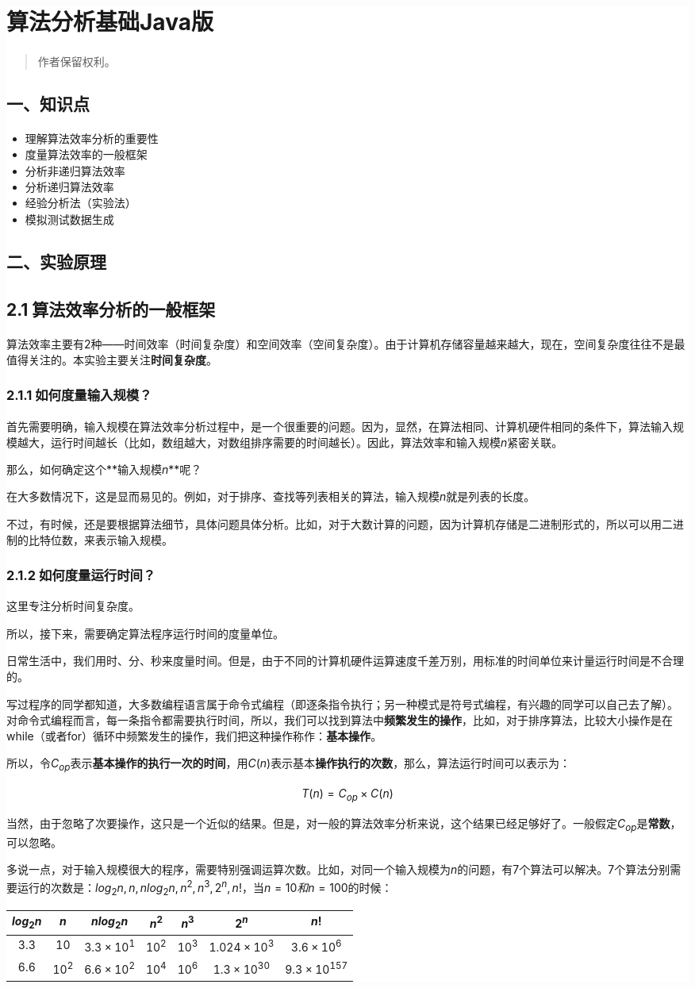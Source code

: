 # 算法分析基础Java版
> 作者保留权利。

## 一、知识点
- 理解算法效率分析的重要性
- 度量算法效率的一般框架
- 分析非递归算法效率
- 分析递归算法效率
- 经验分析法（实验法）
- 模拟测试数据生成

## 二、实验原理
## 2.1 算法效率分析的一般框架

算法效率主要有2种——时间效率（时间复杂度）和空间效率（空间复杂度）。由于计算机存储容量越来越大，现在，空间复杂度往往不是最值得关注的。本实验主要关注**时间复杂度**。

### 2.1.1 如何度量输入规模？

首先需要明确，输入规模在算法效率分析过程中，是一个很重要的问题。因为，显然，在算法相同、计算机硬件相同的条件下，算法输入规模越大，运行时间越长（比如，数组越大，对数组排序需要的时间越长）。因此，算法效率和输入规模$n$紧密关联。

那么，如何确定这个**输入规模$n$**呢？

在大多数情况下，这是显而易见的。例如，对于排序、查找等列表相关的算法，输入规模$n$就是列表的长度。

不过，有时候，还是要根据算法细节，具体问题具体分析。比如，对于大数计算的问题，因为计算机存储是二进制形式的，所以可以用二进制的比特位数，来表示输入规模。

### 2.1.2 如何度量运行时间？

这里专注分析时间复杂度。

所以，接下来，需要确定算法程序运行时间的度量单位。

日常生活中，我们用时、分、秒来度量时间。但是，由于不同的计算机硬件运算速度千差万别，用标准的时间单位来计量运行时间是不合理的。

写过程序的同学都知道，大多数编程语言属于命令式编程（即逐条指令执行；另一种模式是符号式编程，有兴趣的同学可以自己去了解）。对命令式编程而言，每一条指令都需要执行时间，所以，我们可以找到算法中**频繁发生的操作**，比如，对于排序算法，比较大小操作是在while（或者for）循环中频繁发生的操作，我们把这种操作称作：**基本操作**。

所以，令$C_{op}$表示**基本操作的执行一次的时间**，用$C(n)$表示基本**操作执行的次数**，那么，算法运行时间可以表示为：

$$T(n)=C_{op}\times C(n)$$

当然，由于忽略了次要操作，这只是一个近似的结果。但是，对一般的算法效率分析来说，这个结果已经足够好了。一般假定$C_{op}$是**常数**，可以忽略。

多说一点，对于输入规模很大的程序，需要特别强调运算次数。比如，对同一个输入规模为$n$的问题，有7个算法可以解决。7个算法分别需要运行的次数是：$log_2 n,n,nlog_2 n,n^2,n^3,2^n,n!$，当$n=10和n=100$的时候：

| $log_2n$ | $n$    | $nlog_2n$       | $n^2$ | $n^3$ | $2^n$              | $n!$                |
| :------: | :----: | :--------------: | :----: | :----: | :-----------------: | :------------------: |
|3.3|10|$3.3\times 10^1$|$10^2$|$10^3$|$1.024\times 10^3$|$3.6\times 10^6$|
| 6.6      | $10^2$ | $6.6\times 10^2$ | $10^4$ | $10^6$ | $1.3\times 10^{30}$ | $9.3\times 10^{157}$ |
